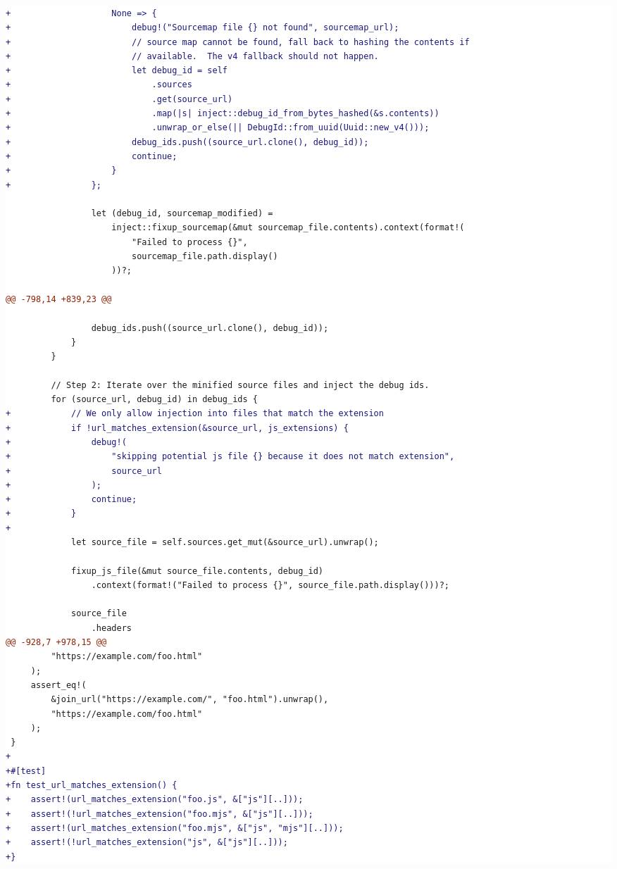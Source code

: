 ```diff
+                    None => {
+                        debug!("Sourcemap file {} not found", sourcemap_url);
+                        // source map cannot be found, fall back to hashing the contents if
+                        // available.  The v4 fallback should not happen.
+                        let debug_id = self
+                            .sources
+                            .get(source_url)
+                            .map(|s| inject::debug_id_from_bytes_hashed(&s.contents))
+                            .unwrap_or_else(|| DebugId::from_uuid(Uuid::new_v4()));
+                        debug_ids.push((source_url.clone(), debug_id));
+                        continue;
+                    }
+                };
 
                 let (debug_id, sourcemap_modified) =
                     inject::fixup_sourcemap(&mut sourcemap_file.contents).context(format!(
                         "Failed to process {}",
                         sourcemap_file.path.display()
                     ))?;
 
@@ -798,14 +839,23 @@
 
                 debug_ids.push((source_url.clone(), debug_id));
             }
         }
 
         // Step 2: Iterate over the minified source files and inject the debug ids.
         for (source_url, debug_id) in debug_ids {
+            // We only allow injection into files that match the extension
+            if !url_matches_extension(&source_url, js_extensions) {
+                debug!(
+                    "skipping potential js file {} because it does not match extension",
+                    source_url
+                );
+                continue;
+            }
+
             let source_file = self.sources.get_mut(&source_url).unwrap();
 
             fixup_js_file(&mut source_file.contents, debug_id)
                 .context(format!("Failed to process {}", source_file.path.display()))?;
 
             source_file
                 .headers
@@ -928,7 +978,15 @@
         "https://example.com/foo.html"
     );
     assert_eq!(
         &join_url("https://example.com/", "foo.html").unwrap(),
         "https://example.com/foo.html"
     );
 }
+
+#[test]
+fn test_url_matches_extension() {
+    assert!(url_matches_extension("foo.js", &["js"][..]));
+    assert!(!url_matches_extension("foo.mjs", &["js"][..]));
+    assert!(url_matches_extension("foo.mjs", &["js", "mjs"][..]));
+    assert!(!url_matches_extension("js", &["js"][..]));
+}
```
